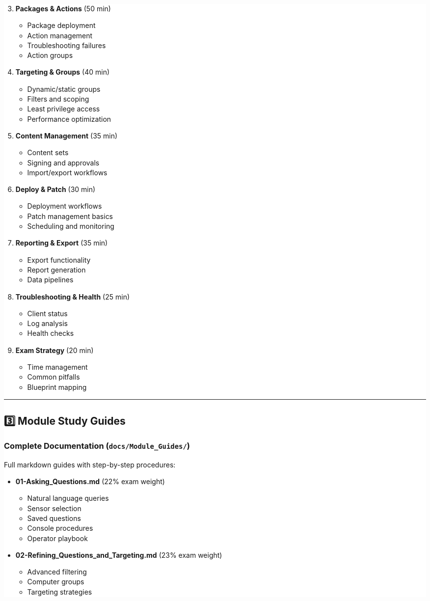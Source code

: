 3. **Packages & Actions** (50 min)
   - Package deployment
   - Action management
   - Troubleshooting failures
   - Action groups

4. **Targeting & Groups** (40 min)
   - Dynamic/static groups
   - Filters and scoping
   - Least privilege access
   - Performance optimization

5. **Content Management** (35 min)
   - Content sets
   - Signing and approvals
   - Import/export workflows

6. **Deploy & Patch** (30 min)
   - Deployment workflows
   - Patch management basics
   - Scheduling and monitoring

7. **Reporting & Export** (35 min)
   - Export functionality
   - Report generation
   - Data pipelines

8. **Troubleshooting & Health** (25 min)
   - Client status
   - Log analysis
   - Health checks

9. **Exam Strategy** (20 min)
   - Time management
   - Common pitfalls
   - Blueprint mapping

---

## 3️⃣ Module Study Guides

### Complete Documentation (`docs/Module_Guides/`)

Full markdown guides with step-by-step procedures:

- **01-Asking_Questions.md** (22% exam weight)
  - Natural language queries
  - Sensor selection
  - Saved questions
  - Console procedures
  - Operator playbook

- **02-Refining_Questions_and_Targeting.md** (23% exam weight)
  - Advanced filtering
  - Computer groups
  - Targeting strategies

